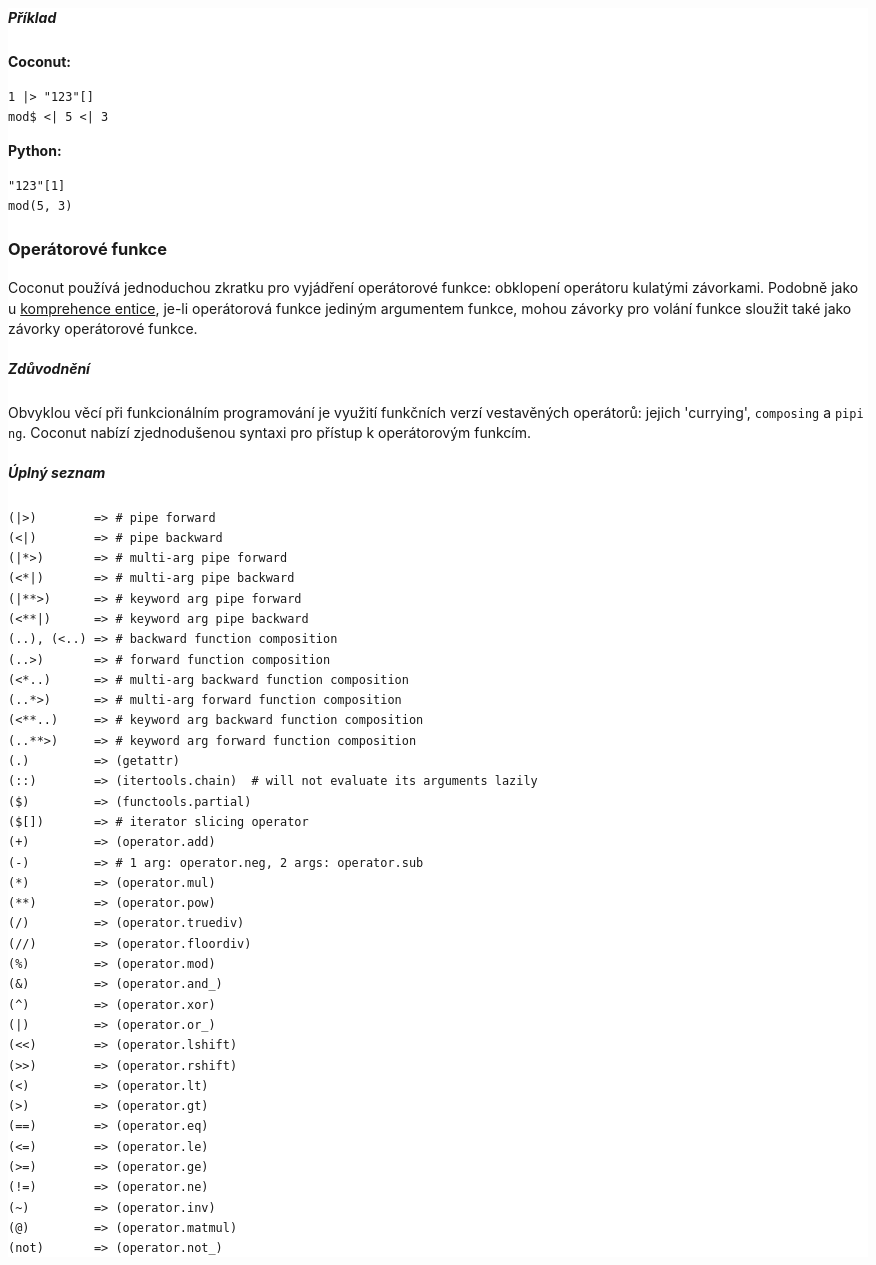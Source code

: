 ##### Příklad

**Coconut:**
```coconut
1 |> "123"[]
mod$ <| 5 <| 3
```

**Python:**
```coconut_python
"123"[1]
mod(5, 3)
```
### Operátorové funkce

Coconut používá jednoduchou zkratku pro vyjádření operátorové funkce: obklopení operátoru kulatými závorkami. Podobně jako u [komprehence entice](http://howto.py.cz/cap13.htm), je-li operátorová funkce jediným argumentem funkce, mohou závorky pro volání funkce sloužit také jako závorky operátorové funkce.

##### Zdůvodnění

Obvyklou věcí při funkcionálním programování je využití funkčních verzí vestavěných operátorů: jejich 'currying', `composing` a `piping`. Coconut nabízí zjednodušenou syntaxi pro přístup k operátorovým funkcím.

##### Úplný seznam

```coconut
(|>)        => # pipe forward
(<|)        => # pipe backward
(|*>)       => # multi-arg pipe forward
(<*|)       => # multi-arg pipe backward
(|**>)      => # keyword arg pipe forward
(<**|)      => # keyword arg pipe backward
(..), (<..) => # backward function composition
(..>)       => # forward function composition
(<*..)      => # multi-arg backward function composition
(..*>)      => # multi-arg forward function composition
(<**..)     => # keyword arg backward function composition
(..**>)     => # keyword arg forward function composition
(.)         => (getattr)
(::)        => (itertools.chain)  # will not evaluate its arguments lazily
($)         => (functools.partial)
($[])       => # iterator slicing operator
(+)         => (operator.add)
(-)         => # 1 arg: operator.neg, 2 args: operator.sub
(*)         => (operator.mul)
(**)        => (operator.pow)
(/)         => (operator.truediv)
(//)        => (operator.floordiv)
(%)         => (operator.mod)
(&)         => (operator.and_)
(^)         => (operator.xor)
(|)         => (operator.or_)
(<<)        => (operator.lshift)
(>>)        => (operator.rshift)
(<)         => (operator.lt)
(>)         => (operator.gt)
(==)        => (operator.eq)
(<=)        => (operator.le)
(>=)        => (operator.ge)
(!=)        => (operator.ne)
(~)         => (operator.inv)
(@)         => (operator.matmul)
(not)       => (operator.not_)
```